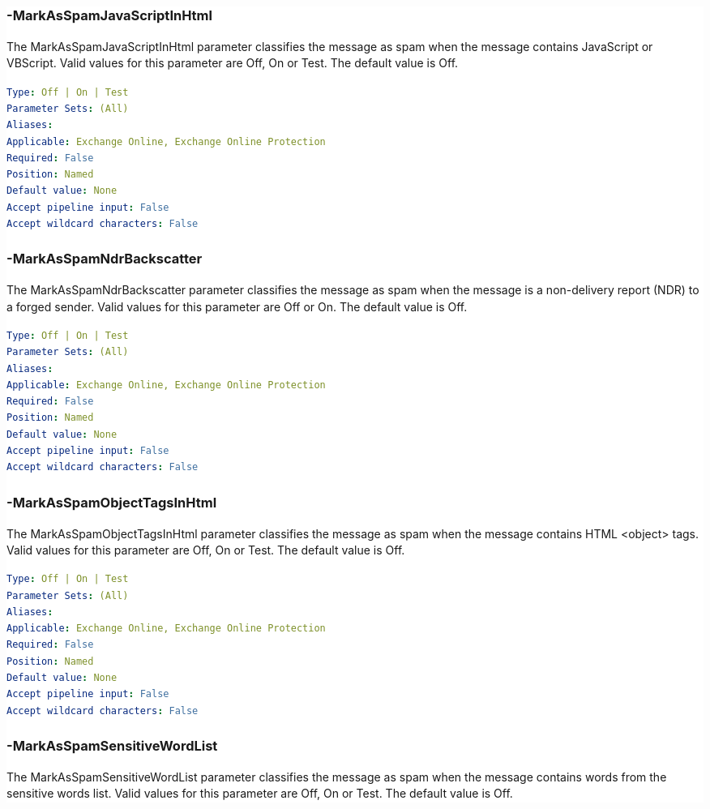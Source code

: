 ### -MarkAsSpamJavaScriptInHtml
The MarkAsSpamJavaScriptInHtml parameter classifies the message as spam when the message contains JavaScript or VBScript. Valid values for this parameter are Off, On or Test. The default value is Off.

```yaml
Type: Off | On | Test
Parameter Sets: (All)
Aliases:
Applicable: Exchange Online, Exchange Online Protection
Required: False
Position: Named
Default value: None
Accept pipeline input: False
Accept wildcard characters: False
```

### -MarkAsSpamNdrBackscatter
The MarkAsSpamNdrBackscatter parameter classifies the message as spam when the message is a non-delivery report (NDR) to a forged sender. Valid values for this parameter are Off or On. The default value is Off.

```yaml
Type: Off | On | Test
Parameter Sets: (All)
Aliases:
Applicable: Exchange Online, Exchange Online Protection
Required: False
Position: Named
Default value: None
Accept pipeline input: False
Accept wildcard characters: False
```

### -MarkAsSpamObjectTagsInHtml
The MarkAsSpamObjectTagsInHtml parameter classifies the message as spam when the message contains HTML \<object\> tags. Valid values for this parameter are Off, On or Test. The default value is Off.

```yaml
Type: Off | On | Test
Parameter Sets: (All)
Aliases:
Applicable: Exchange Online, Exchange Online Protection
Required: False
Position: Named
Default value: None
Accept pipeline input: False
Accept wildcard characters: False
```

### -MarkAsSpamSensitiveWordList
The MarkAsSpamSensitiveWordList parameter classifies the message as spam when the message contains words from the sensitive words list. Valid values for this parameter are Off, On or Test. The default value is Off.
